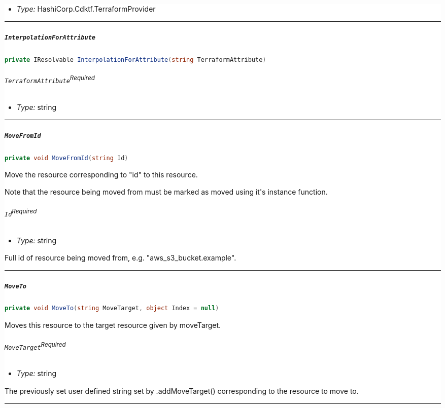 - *Type:* HashiCorp.Cdktf.TerraformProvider

---

##### `InterpolationForAttribute` <a name="InterpolationForAttribute" id="rhizo-co-terraform-provider-oci.devopsDeployStage.DevopsDeployStage.interpolationForAttribute"></a>

```csharp
private IResolvable InterpolationForAttribute(string TerraformAttribute)
```

###### `TerraformAttribute`<sup>Required</sup> <a name="TerraformAttribute" id="rhizo-co-terraform-provider-oci.devopsDeployStage.DevopsDeployStage.interpolationForAttribute.parameter.terraformAttribute"></a>

- *Type:* string

---

##### `MoveFromId` <a name="MoveFromId" id="rhizo-co-terraform-provider-oci.devopsDeployStage.DevopsDeployStage.moveFromId"></a>

```csharp
private void MoveFromId(string Id)
```

Move the resource corresponding to "id" to this resource.

Note that the resource being moved from must be marked as moved using it's instance function.

###### `Id`<sup>Required</sup> <a name="Id" id="rhizo-co-terraform-provider-oci.devopsDeployStage.DevopsDeployStage.moveFromId.parameter.id"></a>

- *Type:* string

Full id of resource being moved from, e.g. "aws_s3_bucket.example".

---

##### `MoveTo` <a name="MoveTo" id="rhizo-co-terraform-provider-oci.devopsDeployStage.DevopsDeployStage.moveTo"></a>

```csharp
private void MoveTo(string MoveTarget, object Index = null)
```

Moves this resource to the target resource given by moveTarget.

###### `MoveTarget`<sup>Required</sup> <a name="MoveTarget" id="rhizo-co-terraform-provider-oci.devopsDeployStage.DevopsDeployStage.moveTo.parameter.moveTarget"></a>

- *Type:* string

The previously set user defined string set by .addMoveTarget() corresponding to the resource to move to.

---